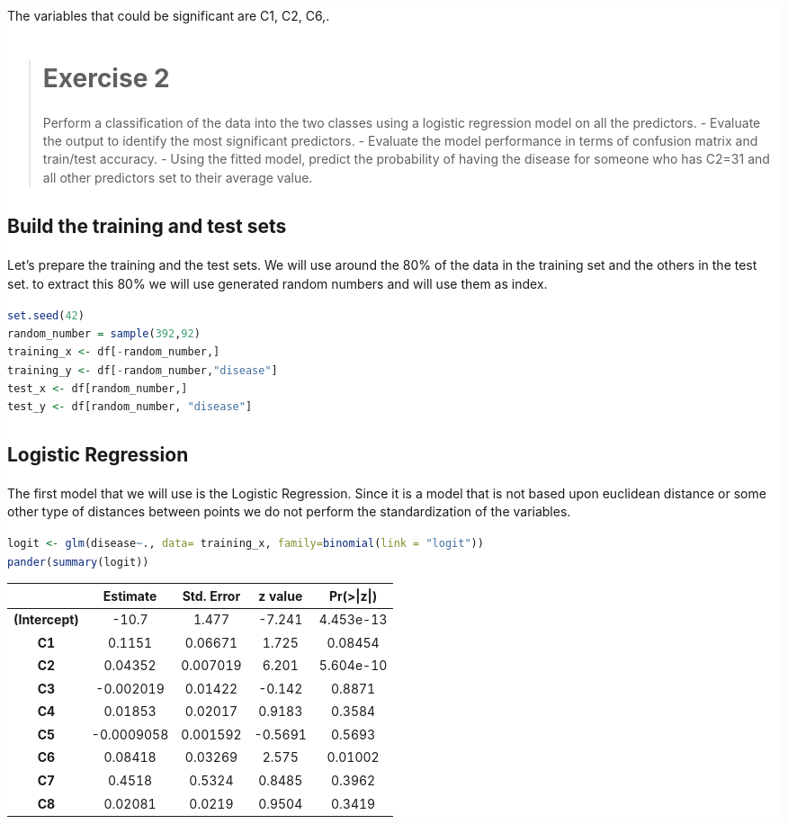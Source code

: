 The variables that could be significant are C1, C2, C6,.

> # Exercise 2
>
> Perform a classification of the data into the two classes using a
> logistic regression model on all the predictors. - Evaluate the output
> to identify the most significant predictors. - Evaluate the model
> performance in terms of confusion matrix and train/test accuracy. -
> Using the fitted model, predict the probability of having the disease
> for someone who has C2=31 and all other predictors set to their
> average value.

## Build the training and test sets

Let’s prepare the training and the test sets. We will use around the 80%
of the data in the training set and the others in the test set. to
extract this 80% we will use generated random numbers and will use them
as index.

``` r
set.seed(42)
random_number = sample(392,92)
training_x <- df[-random_number,]
training_y <- df[-random_number,"disease"]
test_x <- df[random_number,]
test_y <- df[random_number, "disease"]
```

## Logistic Regression

The first model that we will use is the Logistic Regression. Since it is
a model that is not based upon euclidean distance or some other type of
distances between points we do not perform the standardization of the
variables.

``` r
logit <- glm(disease~., data= training_x, family=binomial(link = "logit"))
pander(summary(logit))
```

|                 |  Estimate  | Std. Error | z value | Pr(>\|z\|) |
|:---------------:|:----------:|:----------:|:-------:|:----------:|
| **(Intercept)** |   -10.7    |   1.477    | -7.241  | 4.453e-13  |
|     **C1**      |   0.1151   |  0.06671   |  1.725  |  0.08454   |
|     **C2**      |  0.04352   |  0.007019  |  6.201  | 5.604e-10  |
|     **C3**      | -0.002019  |  0.01422   | -0.142  |   0.8871   |
|     **C4**      |  0.01853   |  0.02017   | 0.9183  |   0.3584   |
|     **C5**      | -0.0009058 |  0.001592  | -0.5691 |   0.5693   |
|     **C6**      |  0.08418   |  0.03269   |  2.575  |  0.01002   |
|     **C7**      |   0.4518   |   0.5324   | 0.8485  |   0.3962   |
|     **C8**      |  0.02081   |   0.0219   | 0.9504  |   0.3419   |
